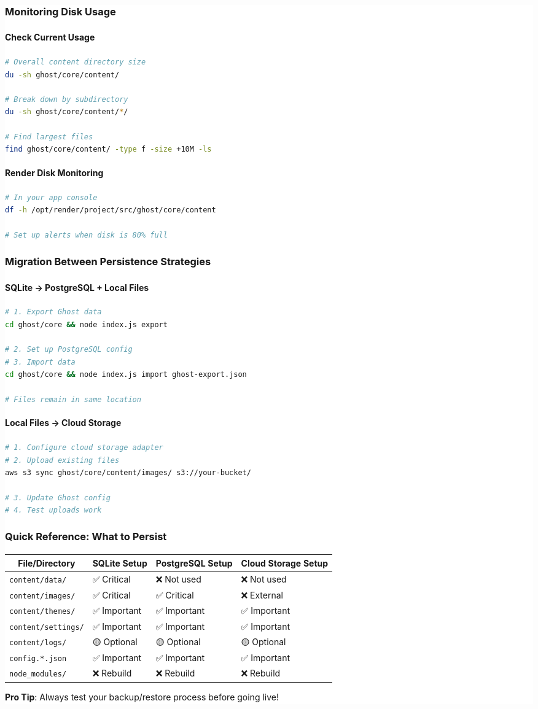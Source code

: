 ### Monitoring Disk Usage

#### **Check Current Usage**
```bash
# Overall content directory size
du -sh ghost/core/content/

# Break down by subdirectory
du -sh ghost/core/content/*/

# Find largest files
find ghost/core/content/ -type f -size +10M -ls
```

#### **Render Disk Monitoring**
```bash
# In your app console
df -h /opt/render/project/src/ghost/core/content

# Set up alerts when disk is 80% full
```

### Migration Between Persistence Strategies

#### **SQLite → PostgreSQL + Local Files**
```bash
# 1. Export Ghost data
cd ghost/core && node index.js export

# 2. Set up PostgreSQL config
# 3. Import data
cd ghost/core && node index.js import ghost-export.json

# Files remain in same location
```

#### **Local Files → Cloud Storage**
```bash
# 1. Configure cloud storage adapter
# 2. Upload existing files
aws s3 sync ghost/core/content/images/ s3://your-bucket/

# 3. Update Ghost config
# 4. Test uploads work
```

### Quick Reference: What to Persist

| File/Directory | SQLite Setup | PostgreSQL Setup | Cloud Storage Setup |
|----------------|--------------|------------------|-----------------|
| `content/data/` | ✅ Critical | ❌ Not used | ❌ Not used |
| `content/images/` | ✅ Critical | ✅ Critical | ❌ External |
| `content/themes/` | ✅ Important | ✅ Important | ✅ Important |
| `content/settings/` | ✅ Important | ✅ Important | ✅ Important |
| `content/logs/` | 🟡 Optional | 🟡 Optional | 🟡 Optional |
| `config.*.json` | ✅ Important | ✅ Important | ✅ Important |
| `node_modules/` | ❌ Rebuild | ❌ Rebuild | ❌ Rebuild |

**Pro Tip**: Always test your backup/restore process before going live!
